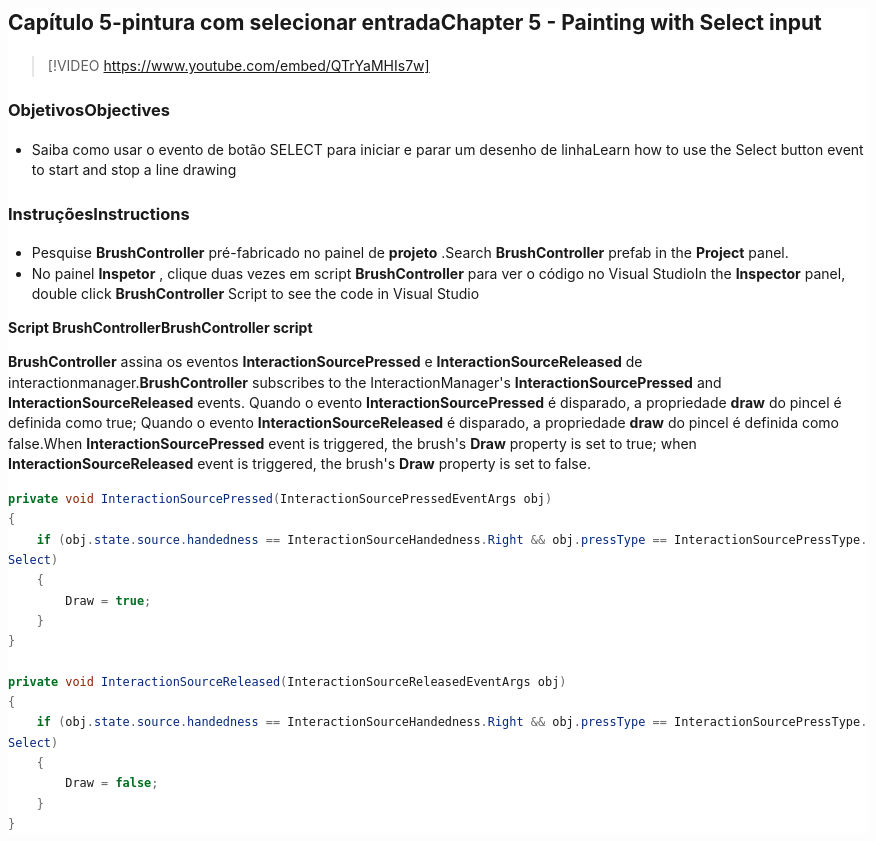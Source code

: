 ## <a name="chapter-5---painting-with-select-input"></a><span data-ttu-id="c21f6-327">Capítulo 5-pintura com selecionar entrada</span><span class="sxs-lookup"><span data-stu-id="c21f6-327">Chapter 5 - Painting with Select input</span></span>

>[!VIDEO https://www.youtube.com/embed/QTrYaMHIs7w]

### <a name="objectives"></a><span data-ttu-id="c21f6-328">Objetivos</span><span class="sxs-lookup"><span data-stu-id="c21f6-328">Objectives</span></span>

* <span data-ttu-id="c21f6-329">Saiba como usar o evento de botão SELECT para iniciar e parar um desenho de linha</span><span class="sxs-lookup"><span data-stu-id="c21f6-329">Learn how to use the Select button event to start and stop a line drawing</span></span>

### <a name="instructions"></a><span data-ttu-id="c21f6-330">Instruções</span><span class="sxs-lookup"><span data-stu-id="c21f6-330">Instructions</span></span>

* <span data-ttu-id="c21f6-331">Pesquise **BrushController** pré-fabricado no painel de **projeto** .</span><span class="sxs-lookup"><span data-stu-id="c21f6-331">Search **BrushController** prefab in the **Project** panel.</span></span>
* <span data-ttu-id="c21f6-332">No painel **Inspetor** , clique duas vezes em script **BrushController** para ver o código no Visual Studio</span><span class="sxs-lookup"><span data-stu-id="c21f6-332">In the **Inspector** panel, double click **BrushController** Script to see the code in Visual Studio</span></span>

<span data-ttu-id="c21f6-333">**Script BrushController**</span><span class="sxs-lookup"><span data-stu-id="c21f6-333">**BrushController script**</span></span>

<span data-ttu-id="c21f6-334">**BrushController** assina os eventos **InteractionSourcePressed** e **InteractionSourceReleased** de interactionmanager.</span><span class="sxs-lookup"><span data-stu-id="c21f6-334">**BrushController** subscribes to the InteractionManager's **InteractionSourcePressed** and **InteractionSourceReleased** events.</span></span> <span data-ttu-id="c21f6-335">Quando o evento **InteractionSourcePressed** é disparado, a propriedade **draw** do pincel é definida como true; Quando o evento **InteractionSourceReleased** é disparado, a propriedade **draw** do pincel é definida como false.</span><span class="sxs-lookup"><span data-stu-id="c21f6-335">When **InteractionSourcePressed** event is triggered, the brush's **Draw** property is set to true; when **InteractionSourceReleased** event is triggered, the brush's **Draw** property is set to false.</span></span>

```cs
private void InteractionSourcePressed(InteractionSourcePressedEventArgs obj)
{
    if (obj.state.source.handedness == InteractionSourceHandedness.Right && obj.pressType == InteractionSourcePressType.Select)
    {
        Draw = true;
    }
}

private void InteractionSourceReleased(InteractionSourceReleasedEventArgs obj)
{
    if (obj.state.source.handedness == InteractionSourceHandedness.Right && obj.pressType == InteractionSourcePressType.Select)
    {
        Draw = false;
    }
}
```
